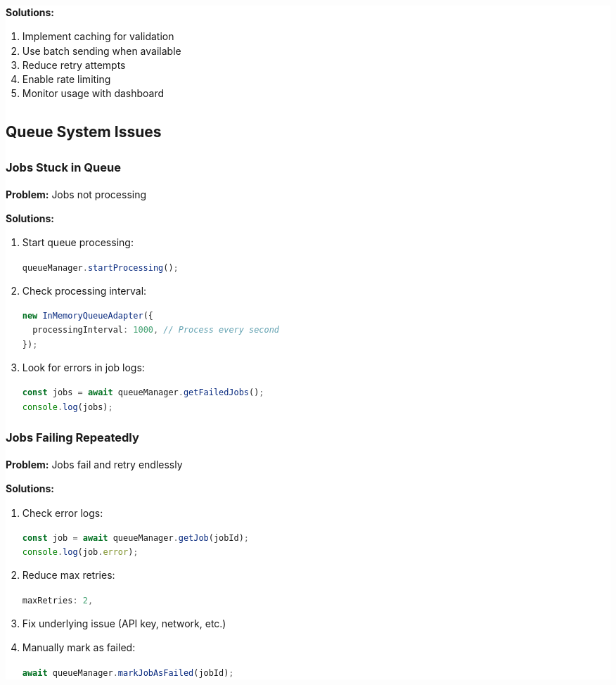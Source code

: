 **Solutions:**

1. Implement caching for validation
2. Use batch sending when available
3. Reduce retry attempts
4. Enable rate limiting
5. Monitor usage with dashboard

## Queue System Issues

### Jobs Stuck in Queue

**Problem:** Jobs not processing

**Solutions:**

1. Start queue processing:

   ```typescript
   queueManager.startProcessing();
   ```

2. Check processing interval:

   ```typescript
   new InMemoryQueueAdapter({
     processingInterval: 1000, // Process every second
   });
   ```

3. Look for errors in job logs:
   ```typescript
   const jobs = await queueManager.getFailedJobs();
   console.log(jobs);
   ```

### Jobs Failing Repeatedly

**Problem:** Jobs fail and retry endlessly

**Solutions:**

1. Check error logs:

   ```typescript
   const job = await queueManager.getJob(jobId);
   console.log(job.error);
   ```

2. Reduce max retries:

   ```typescript
   maxRetries: 2,
   ```

3. Fix underlying issue (API key, network, etc.)

4. Manually mark as failed:
   ```typescript
   await queueManager.markJobAsFailed(jobId);
   ```
